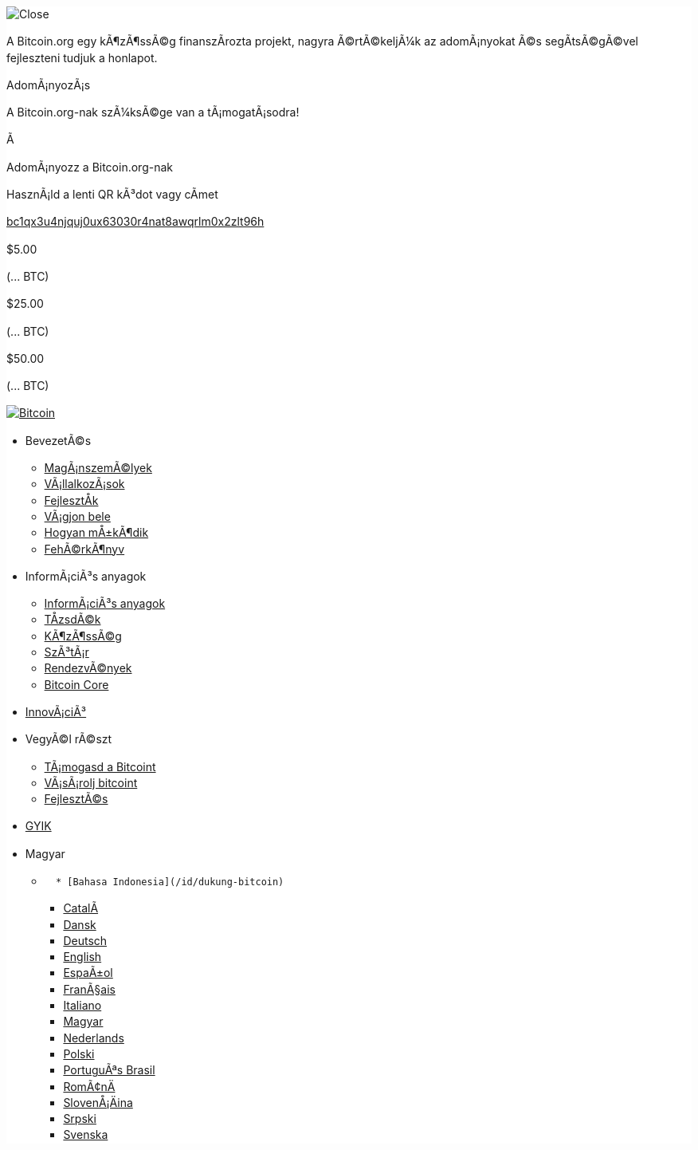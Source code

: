 ![Close](/img/icons/ico_close.svg?1716491272)

A Bitcoin.org egy kÃ¶zÃ¶ssÃ©g finanszÃ­rozta projekt, nagyra Ã©rtÃ©keljÃ¼k az
adomÃ¡nyokat Ã©s segÃ­tsÃ©gÃ©vel fejleszteni tudjuk a honlapot.

AdomÃ¡nyozÃ¡s

A Bitcoin.org-nak szÃ¼ksÃ©ge van a tÃ¡mogatÃ¡sodra!

Ã

AdomÃ¡nyozz a Bitcoin.org-nak

HasznÃ¡ld a lenti QR kÃ³dot vagy cÃ­met

[ bc1qx3u4njquj0ux63030r4nat8awqrlm0x2zlt96h
](bitcoin:bc1qx3u4njquj0ux63030r4nat8awqrlm0x2zlt96h)

$5.00

(... BTC)

$25.00

(... BTC)

$50.00

(... BTC)

[![Bitcoin](/img/icons/logotop.svg?1716491272)](/hu/)

  * BevezetÃ©s
    * [MagÃ¡nszemÃ©lyek](/hu/bitcoin-maganszemelyeknek)
    * [VÃ¡llalkozÃ¡sok](/hu/bitcoin-vallalkozasoknak)
    * [FejlesztÅk](https://developer.bitcoin.org/)
    * [VÃ¡gjon bele](/hu/vagjon-bele)
    * [Hogyan mÅ±kÃ¶dik](/hu/hogyan-mukodik)
    * [FehÃ©rkÃ¶nyv](/hu/papir-bitcoin)
  * InformÃ¡ciÃ³s anyagok
    * [InformÃ¡ciÃ³s anyagok](/hu/informacios-anyagok)
    * [TÅzsdÃ©k](/hu/tozsdek)
    * [KÃ¶zÃ¶ssÃ©g](/hu/kozosseg)
    * [SzÃ³tÃ¡r](/hu/szotar)
    * [RendezvÃ©nyek](/hu/rendezvenyek)
    * [Bitcoin Core](/hu/letoltes)
  * [InnovÃ¡ciÃ³](/hu/innovacio)
  * VegyÃ©l rÃ©szt
    * [TÃ¡mogasd a Bitcoint](/hu/tamogassa-a-bitcoint)
    * [VÃ¡sÃ¡rolj bitcoint](/hu/vasarlas)
    * [FejlesztÃ©s](/hu/fejlesztes)
  * [GYIK](/hu/gyik)

  * Magyar
    *       * [Bahasa Indonesia](/id/dukung-bitcoin)
      * [CatalÃ ](/ca/dona-suport-a-bitcoin)
      * [Dansk](/da/stoet-bitcoin)
      * [Deutsch](/de/bitcoin-unterstuetzen)
      * [English](/en/support-bitcoin)
      * [EspaÃ±ol](/es/apoya-bitcoin)
      * [FranÃ§ais](/fr/supporter-bitcoin)
      * [Italiano](/it/sostieni-bitcoin)
      * [Magyar](/hu/tamogassa-a-bitcoint)
      * [Nederlands](/nl/help-bitcoin)
      * [Polski](/pl/wesprzyj-bitcoin)
      * [PortuguÃªs Brasil](/pt_BR/suporte-bitcoin)
      * [RomÃ¢nÄ](/ro/sustine-bitcoin)
      * [SlovenÅ¡Äina](/sl/podprite-bitcoin)
      * [Srpski](/sr/podrzite-bitkoin)
      * [Svenska](/sv/stod-bitcoin)